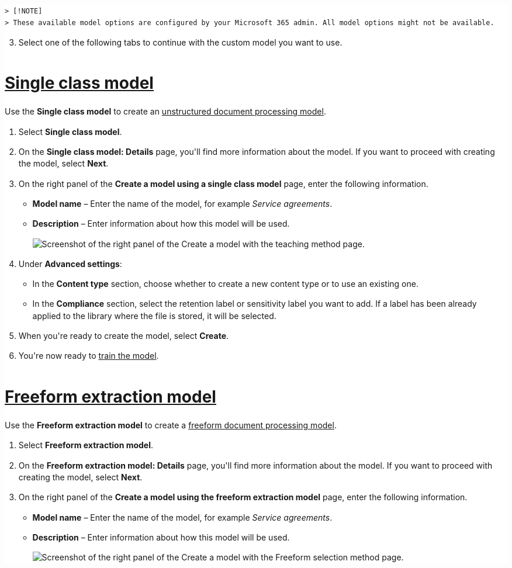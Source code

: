     > [!NOTE]
    > These available model options are configured by your Microsoft 365 admin. All model options might not be available.

3. Select one of the following tabs to continue with the custom model you want to use.

# [Single class model](#tab/single-class-model)

Use the **Single class model** to create an [unstructured document processing model](document-understanding-overview.md).

1. Select **Single class model**.

2. On the **Single class model: Details** page, you'll find more information about the model. If you want to proceed with creating the model, select **Next**.

3. On the right panel of the **Create a model using a single class model** page, enter the following information.

    - **Model name** – Enter the name of the model, for example *Service agreements*.

    - **Description** – Enter information about how this model will be used.

        ![Screenshot of the right panel of the Create a model with the teaching method  page.](../media/content-understanding/create-a-model-panel.png) 

4. Under **Advanced settings**:

    - In the **Content type** section, choose whether to create a new content type or to use an existing one.

    - In the **Compliance** section, select the retention label or sensitivity label you want to add. If a label has been already applied to the library where the file is stored, it will be selected.

5. When you're ready to create the model, select **Create**.

6. You're now ready to [train the model](create-a-classifier.md).

# [Freeform extraction model](#tab/freeform-extraction-model)

Use the **Freeform extraction model** to create a [freeform document processing model](form-processing-overview.md).

1. Select **Freeform extraction model**.

2. On the **Freeform extraction model: Details** page, you'll find more information about the model. If you want to proceed with creating the model, select **Next**.

3. On the right panel of the **Create a model using the freeform extraction model** page, enter the following information.

    - **Model name** – Enter the name of the model, for example *Service agreements*.

    - **Description** – Enter information about how this model will be used.

        ![Screenshot of the right panel of the Create a model with the Freeform selection method page.](../media/content-understanding/create-a-model-panel.png) 
